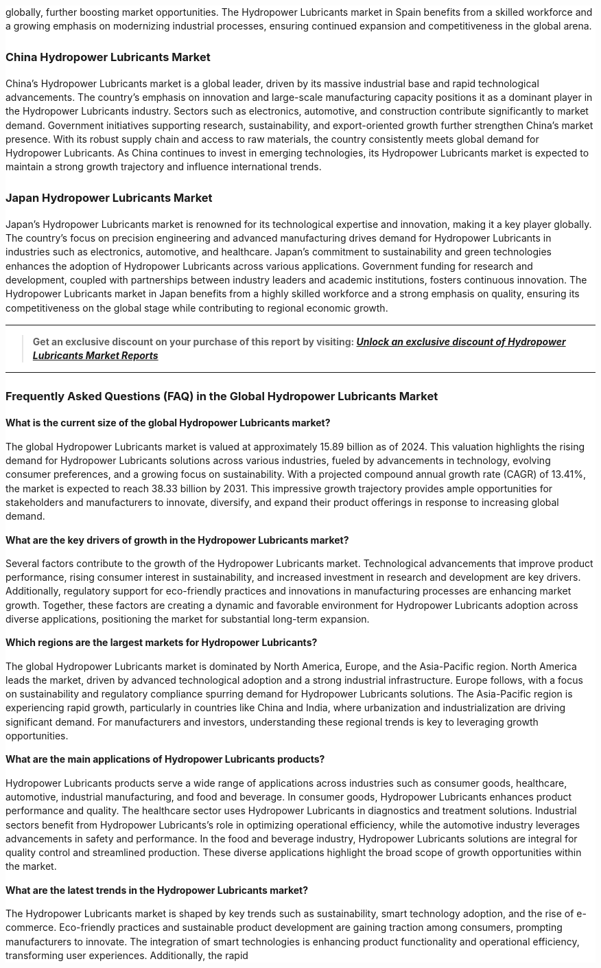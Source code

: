 globally, further boosting market opportunities. The Hydropower Lubricants market in Spain benefits from a skilled workforce and a growing emphasis on modernizing industrial processes, ensuring continued expansion and competitiveness in the global arena.</p><h3>China Hydropower Lubricants Market</h3><p>China&rsquo;s Hydropower Lubricants market is a global leader, driven by its massive industrial base and rapid technological advancements. The country&rsquo;s emphasis on innovation and large-scale manufacturing capacity positions it as a dominant player in the Hydropower Lubricants industry. Sectors such as electronics, automotive, and construction contribute significantly to market demand. Government initiatives supporting research, sustainability, and export-oriented growth further strengthen China&rsquo;s market presence. With its robust supply chain and access to raw materials, the country consistently meets global demand for Hydropower Lubricants. As China continues to invest in emerging technologies, its Hydropower Lubricants market is expected to maintain a strong growth trajectory and influence international trends.</p><h3>Japan Hydropower Lubricants Market</h3><p>Japan&rsquo;s Hydropower Lubricants market is renowned for its technological expertise and innovation, making it a key player globally. The country&rsquo;s focus on precision engineering and advanced manufacturing drives demand for Hydropower Lubricants in industries such as electronics, automotive, and healthcare. Japan&rsquo;s commitment to sustainability and green technologies enhances the adoption of Hydropower Lubricants across various applications. Government funding for research and development, coupled with partnerships between industry leaders and academic institutions, fosters continuous innovation. The Hydropower Lubricants market in Japan benefits from a highly skilled workforce and a strong emphasis on quality, ensuring its competitiveness on the global stage while contributing to regional economic growth.</p><hr /><blockquote><p><strong>Get an exclusive discount on your purchase of this report by visiting: <em><a href="://marketresearchpulse.com/ask-for-discount/52246?utm_source=Github&amp;utm_medium=0116">Unlock an exclusive discount of Hydropower Lubricants Market Reports</a></em>&nbsp;</strong></p></blockquote><hr /><h3>Frequently Asked Questions (FAQ) in the Global Hydropower Lubricants Market</h3><p><strong>What is the current size of the global Hydropower Lubricants market?</strong></p><p>The global Hydropower Lubricants market is valued at approximately 15.89 billion as of 2024. This valuation highlights the rising demand for Hydropower Lubricants solutions across various industries, fueled by advancements in technology, evolving consumer preferences, and a growing focus on sustainability. With a projected compound annual growth rate (CAGR) of 13.41%, the market is expected to reach 38.33 billion by 2031. This impressive growth trajectory provides ample opportunities for stakeholders and manufacturers to innovate, diversify, and expand their product offerings in response to increasing global demand.</p><p><strong>What are the key drivers of growth in the Hydropower Lubricants market?</strong></p><p>Several factors contribute to the growth of the Hydropower Lubricants market. Technological advancements that improve product performance, rising consumer interest in sustainability, and increased investment in research and development are key drivers. Additionally, regulatory support for eco-friendly practices and innovations in manufacturing processes are enhancing market growth. Together, these factors are creating a dynamic and favorable environment for Hydropower Lubricants adoption across diverse applications, positioning the market for substantial long-term expansion.</p><p><strong>Which regions are the largest markets for Hydropower Lubricants?</strong></p><p>The global Hydropower Lubricants market is dominated by North America, Europe, and the Asia-Pacific region. North America leads the market, driven by advanced technological adoption and a strong industrial infrastructure. Europe follows, with a focus on sustainability and regulatory compliance spurring demand for Hydropower Lubricants solutions. The Asia-Pacific region is experiencing rapid growth, particularly in countries like China and India, where urbanization and industrialization are driving significant demand. For manufacturers and investors, understanding these regional trends is key to leveraging growth opportunities.</p><p><strong>What are the main applications of Hydropower Lubricants products?</strong></p><p>Hydropower Lubricants products serve a wide range of applications across industries such as consumer goods, healthcare, automotive, industrial manufacturing, and food and beverage. In consumer goods, Hydropower Lubricants enhances product performance and quality. The healthcare sector uses Hydropower Lubricants in diagnostics and treatment solutions. Industrial sectors benefit from Hydropower Lubricants&rsquo;s role in optimizing operational efficiency, while the automotive industry leverages advancements in safety and performance. In the food and beverage industry, Hydropower Lubricants solutions are integral for quality control and streamlined production. These diverse applications highlight the broad scope of growth opportunities within the market.</p><p><strong>What are the latest trends in the Hydropower Lubricants market?</strong></p><p>The Hydropower Lubricants market is shaped by key trends such as sustainability, smart technology adoption, and the rise of e-commerce. Eco-friendly practices and sustainable product development are gaining traction among consumers, prompting manufacturers to innovate. The integration of smart technologies is enhancing product functionality and operational efficiency, transforming user experiences. Additionally, the rapid